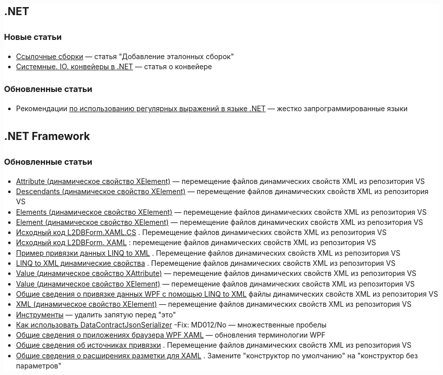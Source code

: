## <a name="net"></a>.NET

### <a name="new-articles"></a>Новые статьи

- [Ссылочные сборки](../standard/assembly/reference-assemblies.md) — статья "Добавление эталонных сборок"
- [Системные. IO. конвейеры в .NET](../standard/io/pipelines.md) — статья о конвейере

### <a name="updated-articles"></a>Обновленные статьи

- Рекомендации [по использованию регулярных выражений в языке .NET](../standard/base-types/best-practices.md) — жестко запрограммированные языки

## <a name="net-framework"></a>.NET Framework

### <a name="updated-articles"></a>Обновленные статьи

- [Attribute (динамическое свойство XElement)](../framework/wpf/data/attribute-xelement-dynamic-property.md) — перемещение файлов динамических свойств XML из репозитория VS
- [Descendants (динамическое свойство XElement)](../framework/wpf/data/descendants-xelement-dynamic-property.md) — перемещение файлов динамических свойств XML из репозитория VS
- [Elements (динамическое свойство XElement)](../framework/wpf/data/elements-xelement-dynamic-property.md) — перемещение файлов динамических свойств XML из репозитория VS
- [Element (динамическое свойство XElement)](../framework/wpf/data/element-xelement-dynamic-property.md) — перемещение файлов динамических свойств XML из репозитория VS
- [Исходный код L2DBForm.XAML.CS](../framework/wpf/data/l2dbform-xaml-cs-source-code.md) . Перемещение файлов динамических свойств XML из репозитория VS
- [Исходный код L2DBForm. XAML](../framework/wpf/data/l2dbform-xaml-source-code.md) : перемещение файлов динамических свойств XML из репозитория VS
- [Пример привязки данных LINQ to XML](../framework/wpf/data/linq-to-xml-data-binding-sample.md) . Перемещение файлов динамических свойств XML из репозитория VS
- [LINQ to XML динамические свойства](../framework/wpf/data/linq-to-xml-dynamic-properties.md) . Перемещение файлов динамических свойств XML из репозитория VS
- [Value (динамическое свойство XAttribute)](../framework/wpf/data/value-xattribute-dynamic-property.md) — перемещение файлов динамических свойств XML из репозитория VS
- [Value (динамическое свойство XElement)](../framework/wpf/data/value-xelement-dynamic-property.md) — перемещение файлов динамических свойств XML из репозитория VS
- [Общие сведения о привязке данных WPF с помощью LINQ to XML](../framework/wpf/data/wpf-data-binding-with-linq-to-xml-overview.md) файлы динамических свойств XML из репозитория VS
- [XML (динамическое свойство XElement)](../framework/wpf/data/xml-xelement-dynamic-property.md) — перемещение файлов динамических свойств XML из репозитория VS
- [Инструменты](../framework/wcf/diagnostics/exceptions-reference/tools.md) — удалить запятую перед "это"
- [Как использовать DataContractJsonSerializer](../framework/wcf/feature-details/how-to-serialize-and-deserialize-json-data.md) -Fix: MD012/No — множественные пробелы
- [Общие сведения о приложениях браузера WPF XAML](../framework/wpf/app-development/wpf-xaml-browser-applications-overview.md) — обновления терминологии WPF
- [Общие сведения об источниках привязки](../framework/wpf/data/binding-sources-overview.md) . Перемещение файлов динамических свойств XML из репозитория VS
- [Общие сведения о расширениях разметки для XAML](../desktop-wpf/xaml-services/markup-extensions-overview.md) . Замените "конструктор по умолчанию" на "конструктор без параметров"
